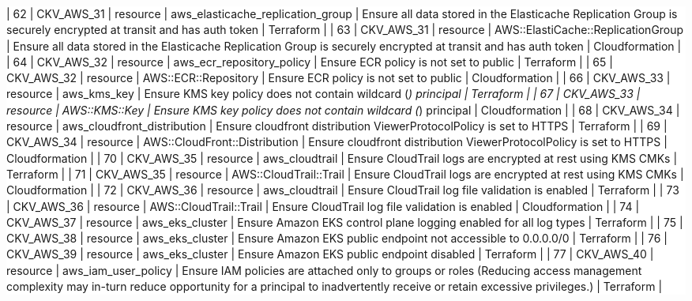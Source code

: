 |   62 | CKV_AWS_31    | resource                         | aws_elasticache_replication_group                                            | Ensure all data stored in the Elasticache Replication Group is securely encrypted at transit and has auth token                                                                                          | Terraform      |
|   63 | CKV_AWS_31    | resource                         | AWS::ElastiCache::ReplicationGroup                                           | Ensure all data stored in the Elasticache Replication Group is securely encrypted at transit and has auth token                                                                                          | Cloudformation |
|   64 | CKV_AWS_32    | resource                         | aws_ecr_repository_policy                                                    | Ensure ECR policy is not set to public                                                                                                                                                                   | Terraform      |
|   65 | CKV_AWS_32    | resource                         | AWS::ECR::Repository                                                         | Ensure ECR policy is not set to public                                                                                                                                                                   | Cloudformation |
|   66 | CKV_AWS_33    | resource                         | aws_kms_key                                                                  | Ensure KMS key policy does not contain wildcard (*) principal                                                                                                                                            | Terraform      |
|   67 | CKV_AWS_33    | resource                         | AWS::KMS::Key                                                                | Ensure KMS key policy does not contain wildcard (*) principal                                                                                                                                            | Cloudformation |
|   68 | CKV_AWS_34    | resource                         | aws_cloudfront_distribution                                                  | Ensure cloudfront distribution ViewerProtocolPolicy is set to HTTPS                                                                                                                                      | Terraform      |
|   69 | CKV_AWS_34    | resource                         | AWS::CloudFront::Distribution                                                | Ensure cloudfront distribution ViewerProtocolPolicy is set to HTTPS                                                                                                                                      | Cloudformation |
|   70 | CKV_AWS_35    | resource                         | aws_cloudtrail                                                               | Ensure CloudTrail logs are encrypted at rest using KMS CMKs                                                                                                                                              | Terraform      |
|   71 | CKV_AWS_35    | resource                         | AWS::CloudTrail::Trail                                                       | Ensure CloudTrail logs are encrypted at rest using KMS CMKs                                                                                                                                              | Cloudformation |
|   72 | CKV_AWS_36    | resource                         | aws_cloudtrail                                                               | Ensure CloudTrail log file validation is enabled                                                                                                                                                         | Terraform      |
|   73 | CKV_AWS_36    | resource                         | AWS::CloudTrail::Trail                                                       | Ensure CloudTrail log file validation is enabled                                                                                                                                                         | Cloudformation |
|   74 | CKV_AWS_37    | resource                         | aws_eks_cluster                                                              | Ensure Amazon EKS control plane logging enabled for all log types                                                                                                                                        | Terraform      |
|   75 | CKV_AWS_38    | resource                         | aws_eks_cluster                                                              | Ensure Amazon EKS public endpoint not accessible to 0.0.0.0/0                                                                                                                                            | Terraform      |
|   76 | CKV_AWS_39    | resource                         | aws_eks_cluster                                                              | Ensure Amazon EKS public endpoint disabled                                                                                                                                                               | Terraform      |
|   77 | CKV_AWS_40    | resource                         | aws_iam_user_policy                                                          | Ensure IAM policies are attached only to groups or roles (Reducing access management complexity may in-turn reduce opportunity for a principal to inadvertently receive or retain excessive privileges.) | Terraform      |